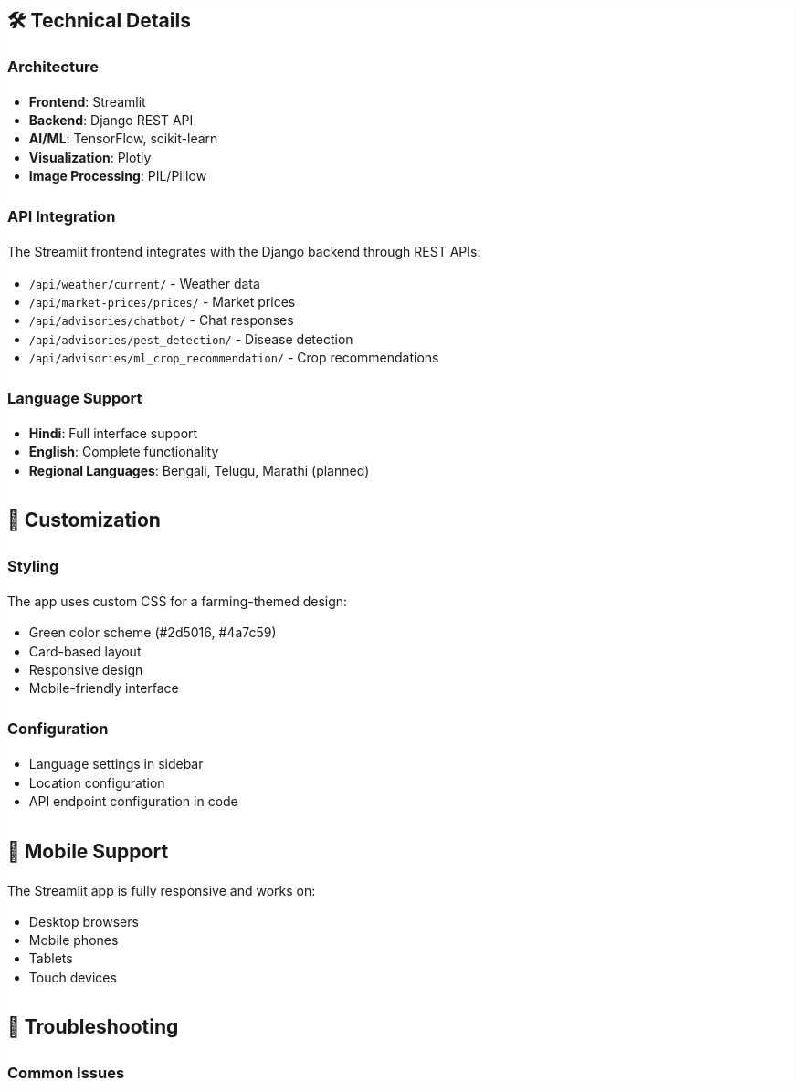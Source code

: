 ## 🛠️ Technical Details

### Architecture
- **Frontend**: Streamlit
- **Backend**: Django REST API
- **AI/ML**: TensorFlow, scikit-learn
- **Visualization**: Plotly
- **Image Processing**: PIL/Pillow

### API Integration
The Streamlit frontend integrates with the Django backend through REST APIs:
- `/api/weather/current/` - Weather data
- `/api/market-prices/prices/` - Market prices
- `/api/advisories/chatbot/` - Chat responses
- `/api/advisories/pest_detection/` - Disease detection
- `/api/advisories/ml_crop_recommendation/` - Crop recommendations

### Language Support
- **Hindi**: Full interface support
- **English**: Complete functionality
- **Regional Languages**: Bengali, Telugu, Marathi (planned)

## 🎨 Customization

### Styling
The app uses custom CSS for a farming-themed design:
- Green color scheme (#2d5016, #4a7c59)
- Card-based layout
- Responsive design
- Mobile-friendly interface

### Configuration
- Language settings in sidebar
- Location configuration
- API endpoint configuration in code

## 📱 Mobile Support

The Streamlit app is fully responsive and works on:
- Desktop browsers
- Mobile phones
- Tablets
- Touch devices

## 🔧 Troubleshooting

### Common Issues
